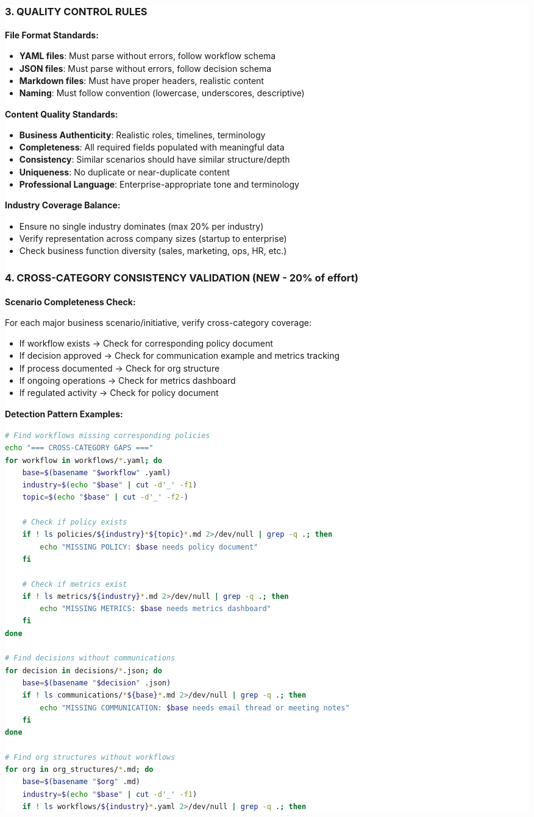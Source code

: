 ### 3. QUALITY CONTROL RULES

**File Format Standards:**
- **YAML files**: Must parse without errors, follow workflow schema
- **JSON files**: Must parse without errors, follow decision schema  
- **Markdown files**: Must have proper headers, realistic content
- **Naming**: Must follow convention (lowercase, underscores, descriptive)

**Content Quality Standards:**
- **Business Authenticity**: Realistic roles, timelines, terminology
- **Completeness**: All required fields populated with meaningful data
- **Consistency**: Similar scenarios should have similar structure/depth
- **Uniqueness**: No duplicate or near-duplicate content
- **Professional Language**: Enterprise-appropriate tone and terminology

**Industry Coverage Balance:**
- Ensure no single industry dominates (max 20% per industry)
- Verify representation across company sizes (startup to enterprise)
- Check business function diversity (sales, marketing, ops, HR, etc.)

### 4. CROSS-CATEGORY CONSISTENCY VALIDATION (NEW - 20% of effort)

**Scenario Completeness Check:**

For each major business scenario/initiative, verify cross-category coverage:
- If workflow exists → Check for corresponding policy document
- If decision approved → Check for communication example and metrics tracking
- If process documented → Check for org structure
- If ongoing operations → Check for metrics dashboard
- If regulated activity → Check for policy document

**Detection Pattern Examples:**
```bash
# Find workflows missing corresponding policies
echo "=== CROSS-CATEGORY GAPS ==="
for workflow in workflows/*.yaml; do
    base=$(basename "$workflow" .yaml)
    industry=$(echo "$base" | cut -d'_' -f1)
    topic=$(echo "$base" | cut -d'_' -f2-)
    
    # Check if policy exists
    if ! ls policies/${industry}*${topic}*.md 2>/dev/null | grep -q .; then
        echo "MISSING POLICY: $base needs policy document"
    fi
    
    # Check if metrics exist
    if ! ls metrics/${industry}*.md 2>/dev/null | grep -q .; then
        echo "MISSING METRICS: $base needs metrics dashboard"
    fi
done

# Find decisions without communications
for decision in decisions/*.json; do
    base=$(basename "$decision" .json)
    if ! ls communications/*${base}*.md 2>/dev/null | grep -q .; then
        echo "MISSING COMMUNICATION: $base needs email thread or meeting notes"
    fi
done

# Find org structures without workflows
for org in org_structures/*.md; do
    base=$(basename "$org" .md)
    industry=$(echo "$base" | cut -d'_' -f1)
    if ! ls workflows/${industry}*.yaml 2>/dev/null | grep -q .; then
```